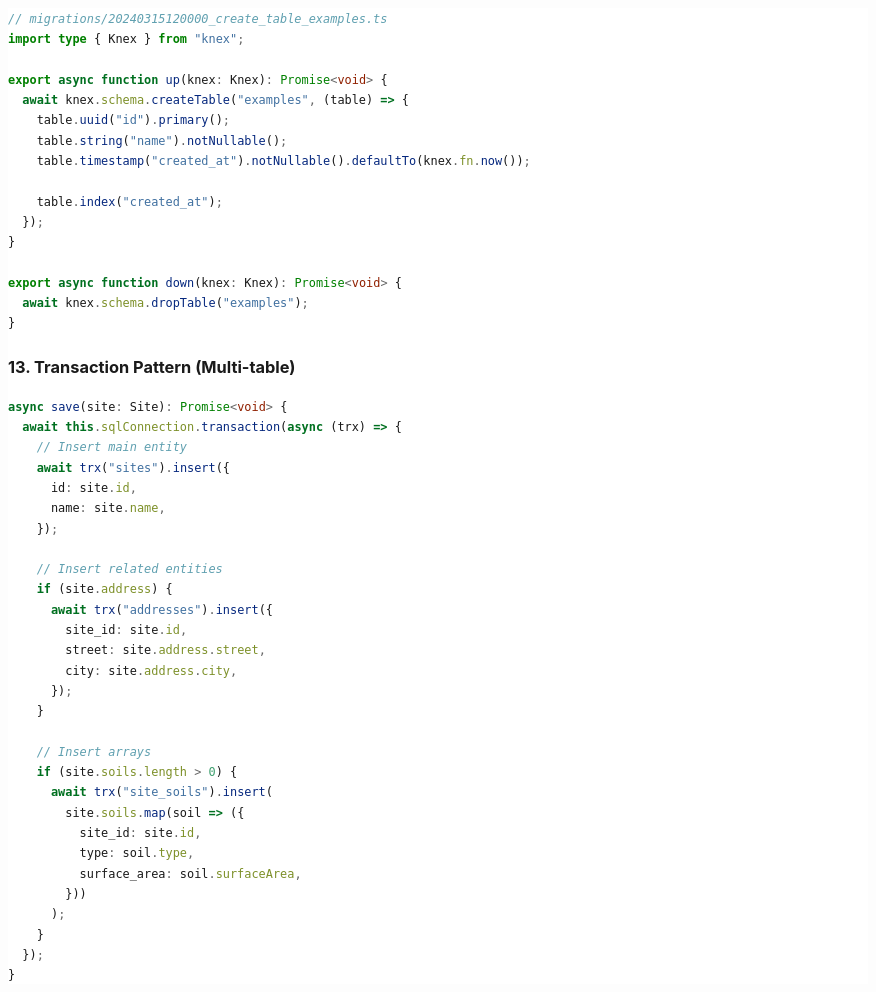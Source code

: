 ```typescript
// migrations/20240315120000_create_table_examples.ts
import type { Knex } from "knex";

export async function up(knex: Knex): Promise<void> {
  await knex.schema.createTable("examples", (table) => {
    table.uuid("id").primary();
    table.string("name").notNullable();
    table.timestamp("created_at").notNullable().defaultTo(knex.fn.now());

    table.index("created_at");
  });
}

export async function down(knex: Knex): Promise<void> {
  await knex.schema.dropTable("examples");
}
```

### 13. Transaction Pattern (Multi-table)

```typescript
async save(site: Site): Promise<void> {
  await this.sqlConnection.transaction(async (trx) => {
    // Insert main entity
    await trx("sites").insert({
      id: site.id,
      name: site.name,
    });

    // Insert related entities
    if (site.address) {
      await trx("addresses").insert({
        site_id: site.id,
        street: site.address.street,
        city: site.address.city,
      });
    }

    // Insert arrays
    if (site.soils.length > 0) {
      await trx("site_soils").insert(
        site.soils.map(soil => ({
          site_id: site.id,
          type: soil.type,
          surface_area: soil.surfaceArea,
        }))
      );
    }
  });
}
```
